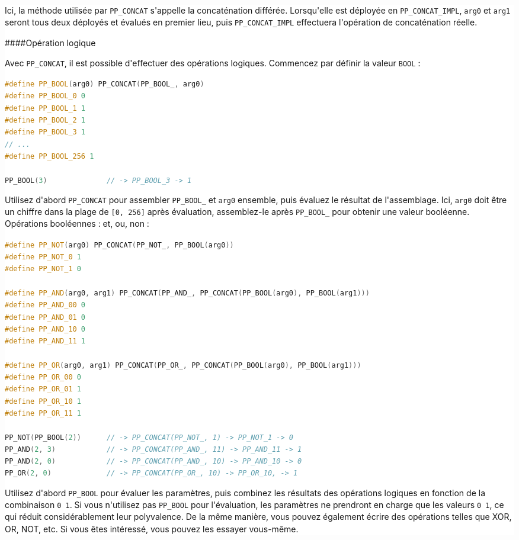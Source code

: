 Ici, la méthode utilisée par `PP_CONCAT` s'appelle la concaténation différée. Lorsqu'elle est déployée en `PP_CONCAT_IMPL`, `arg0` et `arg1` seront tous deux déployés et évalués en premier lieu, puis `PP_CONCAT_IMPL` effectuera l'opération de concaténation réelle.

####Opération logique

Avec `PP_CONCAT`, il est possible d'effectuer des opérations logiques. Commencez par définir la valeur `BOOL` :


``` cpp
#define PP_BOOL(arg0) PP_CONCAT(PP_BOOL_, arg0)
#define PP_BOOL_0 0
#define PP_BOOL_1 1
#define PP_BOOL_2 1
#define PP_BOOL_3 1
// ...
#define PP_BOOL_256 1

PP_BOOL(3)              // -> PP_BOOL_3 -> 1
```

Utilisez d'abord `PP_CONCAT` pour assembler `PP_BOOL_` et `arg0` ensemble, puis évaluez le résultat de l'assemblage. Ici, `arg0` doit être un chiffre dans la plage de `[0, 256]` après évaluation, assemblez-le après `PP_BOOL_` pour obtenir une valeur booléenne. Opérations booléennes : et, ou, non :

``` cpp
#define PP_NOT(arg0) PP_CONCAT(PP_NOT_, PP_BOOL(arg0))
#define PP_NOT_0 1
#define PP_NOT_1 0

#define PP_AND(arg0, arg1) PP_CONCAT(PP_AND_, PP_CONCAT(PP_BOOL(arg0), PP_BOOL(arg1)))
#define PP_AND_00 0
#define PP_AND_01 0
#define PP_AND_10 0
#define PP_AND_11 1

#define PP_OR(arg0, arg1) PP_CONCAT(PP_OR_, PP_CONCAT(PP_BOOL(arg0), PP_BOOL(arg1)))
#define PP_OR_00 0
#define PP_OR_01 1
#define PP_OR_10 1
#define PP_OR_11 1

PP_NOT(PP_BOOL(2))      // -> PP_CONCAT(PP_NOT_, 1) -> PP_NOT_1 -> 0
PP_AND(2, 3)            // -> PP_CONCAT(PP_AND_, 11) -> PP_AND_11 -> 1
PP_AND(2, 0)            // -> PP_CONCAT(PP_AND_, 10) -> PP_AND_10 -> 0
PP_OR(2, 0)             // -> PP_CONCAT(PP_OR_, 10) -> PP_OR_10, -> 1
```

Utilisez d'abord `PP_BOOL` pour évaluer les paramètres, puis combinez les résultats des opérations logiques en fonction de la combinaison `0 1`. Si vous n'utilisez pas `PP_BOOL` pour l'évaluation, les paramètres ne prendront en charge que les valeurs `0 1`, ce qui réduit considérablement leur polyvalence. De la même manière, vous pouvez également écrire des opérations telles que XOR, OR, NOT, etc. Si vous êtes intéressé, vous pouvez les essayer vous-même.
